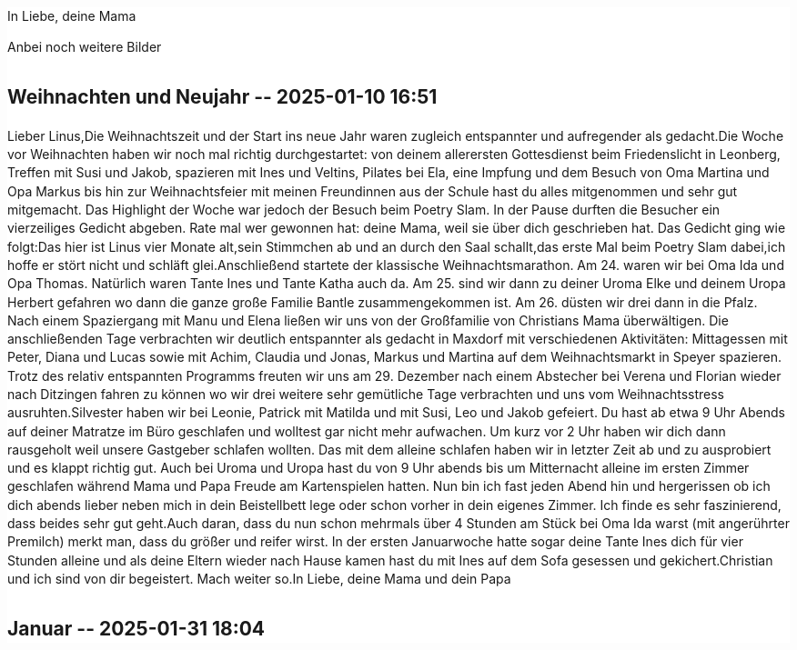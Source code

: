 In Liebe, deine Mama

Anbei noch weitere Bilder

## Weihnachten und Neujahr -- 2025-01-10 16:51

Lieber Linus,Die Weihnachtszeit und der Start ins neue Jahr waren zugleich entspannter und aufregender als gedacht.Die Woche vor Weihnachten haben wir noch mal richtig durchgestartet: von deinem allerersten Gottesdienst beim Friedenslicht in Leonberg, Treffen mit Susi und Jakob, spazieren mit Ines und Veltins, Pilates bei Ela, eine Impfung und dem Besuch von Oma Martina und Opa Markus bis hin zur Weihnachtsfeier mit meinen Freundinnen aus der Schule hast du alles mitgenommen und sehr gut mitgemacht. Das Highlight der Woche war jedoch der Besuch beim Poetry Slam. In der Pause durften die Besucher ein vierzeiliges Gedicht abgeben. Rate mal wer gewonnen hat: deine Mama, weil sie über dich geschrieben hat. Das Gedicht ging wie folgt:Das hier ist Linus vier Monate alt,sein Stimmchen ab und an durch den Saal schallt,das erste Mal beim Poetry Slam dabei,ich hoffe er stört nicht und schläft glei.Anschließend startete der klassische Weihnachtsmarathon. Am 24. waren wir bei Oma Ida und Opa Thomas. Natürlich waren Tante Ines und Tante Katha auch da. Am 25. sind wir dann zu deiner Uroma Elke und deinem Uropa Herbert gefahren wo dann die ganze große Familie Bantle zusammengekommen ist. Am 26. düsten wir drei dann in die Pfalz. Nach einem Spaziergang mit Manu und Elena ließen wir uns von der Großfamilie von Christians Mama überwältigen. Die anschließenden Tage verbrachten wir deutlich entspannter als gedacht in Maxdorf mit verschiedenen Aktivitäten: Mittagessen mit Peter, Diana und Lucas sowie mit Achim, Claudia und Jonas, Markus und Martina auf dem Weihnachtsmarkt in Speyer spazieren. Trotz des relativ entspannten Programms freuten wir uns am 29. Dezember nach einem Abstecher bei Verena und Florian wieder nach Ditzingen fahren zu können wo wir drei weitere sehr gemütliche Tage verbrachten und uns vom Weihnachtsstress ausruhten.Silvester haben wir bei Leonie, Patrick mit Matilda und mit Susi, Leo und Jakob gefeiert. Du hast ab etwa 9 Uhr Abends auf deiner Matratze im Büro geschlafen und wolltest gar nicht mehr aufwachen. Um kurz vor 2 Uhr haben wir dich dann rausgeholt weil unsere Gastgeber schlafen wollten. Das mit dem alleine schlafen haben wir in letzter Zeit ab und zu ausprobiert und es klappt richtig gut. Auch bei Uroma und Uropa hast du von 9 Uhr abends bis um Mitternacht alleine im ersten Zimmer geschlafen während Mama und Papa Freude am Kartenspielen hatten. Nun bin ich fast jeden Abend hin und hergerissen ob ich dich abends lieber neben mich in dein Beistellbett lege oder schon vorher in dein eigenes Zimmer. Ich finde es sehr faszinierend, dass beides sehr gut geht.Auch daran, dass du nun schon mehrmals über 4 Stunden am Stück bei Oma Ida warst (mit angerührter Premilch) merkt man, dass du größer und reifer wirst. In der ersten Januarwoche hatte sogar deine Tante Ines dich für vier Stunden alleine und als deine Eltern wieder nach Hause kamen hast du mit Ines auf dem Sofa gesessen und gekichert.Christian und ich sind von dir begeistert. Mach weiter so.In Liebe, deine Mama und dein Papa

## Januar -- 2025-01-31 18:04
